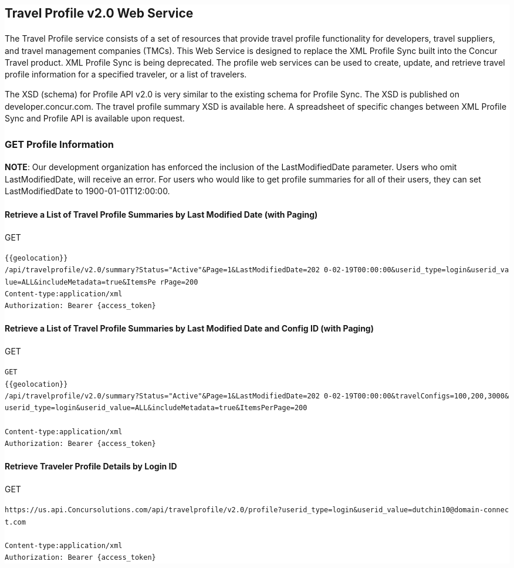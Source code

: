 ## Travel Profile v2.0 Web Service

The Travel Profile service consists of a set of resources that provide travel profile functionality for developers, travel suppliers, and travel management companies (TMCs). This Web Service is designed to replace the XML Profile Sync built into the Concur Travel product. XML Profile Sync is being deprecated. The profile web services can be used to create, update, and retrieve travel profile information for a specified traveler, or a list of travelers.

The XSD (schema) for Profile API v2.0 is very similar to the existing schema for Profile Sync. The XSD is published on developer.concur.com. The travel profile summary XSD is available here. A spreadsheet of specific changes between XML Profile Sync and Profile API is available upon request.

### GET Profile Information

**NOTE**: Our development organization has enforced the inclusion of the LastModifiedDate parameter. Users who omit LastModifiedDate, will receive an error. For users who would like to get profile summaries for all of their users, they can set LastModifiedDate to 1900-01-01T12:00:00.

#### Retrieve a List of Travel Profile Summaries by Last Modified Date (with Paging)

GET

```
{{geolocation}}
/api/travelprofile/v2.0/summary?Status="Active"&Page=1&LastModifiedDate=202 0-02-19T00:00:00&userid_type=login&userid_value=ALL&includeMetadata=true&ItemsPe rPage=200
Content-type:application/xml
Authorization: Bearer {access_token}
```

#### Retrieve a List of Travel Profile Summaries by Last Modified Date and Config ID (with Paging)

GET

```
GET
{{geolocation}}
/api/travelprofile/v2.0/summary?Status="Active"&Page=1&LastModifiedDate=202 0-02-19T00:00:00&travelConfigs=100,200,3000&userid_type=login&userid_value=ALL&includeMetadata=true&ItemsPerPage=200

Content-type:application/xml
Authorization: Bearer {access_token}
```

#### Retrieve Traveler Profile Details by Login ID

GET

```
https://us.api.Concursolutions.com/api/travelprofile/v2.0/profile?userid_type=login&userid_value=dutchin10@domain-connect.com

Content-type:application/xml
Authorization: Bearer {access_token}
```
